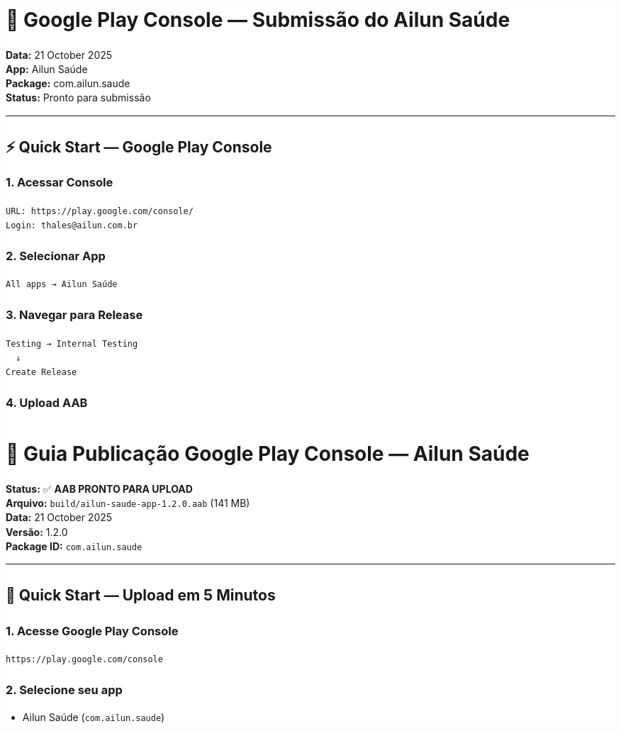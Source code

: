 # 🎯 Google Play Console — Submissão do Ailun Saúde

**Data:** 21 October 2025  
**App:** Ailun Saúde  
**Package:** com.ailun.saude  
**Status:** Pronto para submissão

---

## ⚡ Quick Start — Google Play Console

### 1. Acessar Console
```
URL: https://play.google.com/console/
Login: thales@ailun.com.br
```

### 2. Selecionar App
```
All apps → Ailun Saúde
```

### 3. Navegar para Release
```
Testing → Internal Testing
  ↓
Create Release
```

### 4. Upload AAB
# 📱 Guia Publicação Google Play Console — Ailun Saúde

**Status:** ✅ **AAB PRONTO PARA UPLOAD**  
**Arquivo:** `build/ailun-saude-app-1.2.0.aab` (141 MB)  
**Data:** 21 October 2025  
**Versão:** 1.2.0  
**Package ID:** `com.ailun.saude`

---

## 🚀 Quick Start — Upload em 5 Minutos

### 1. Acesse Google Play Console
```
https://play.google.com/console
```

### 2. Selecione seu app
- Ailun Saúde (`com.ailun.saude`)
